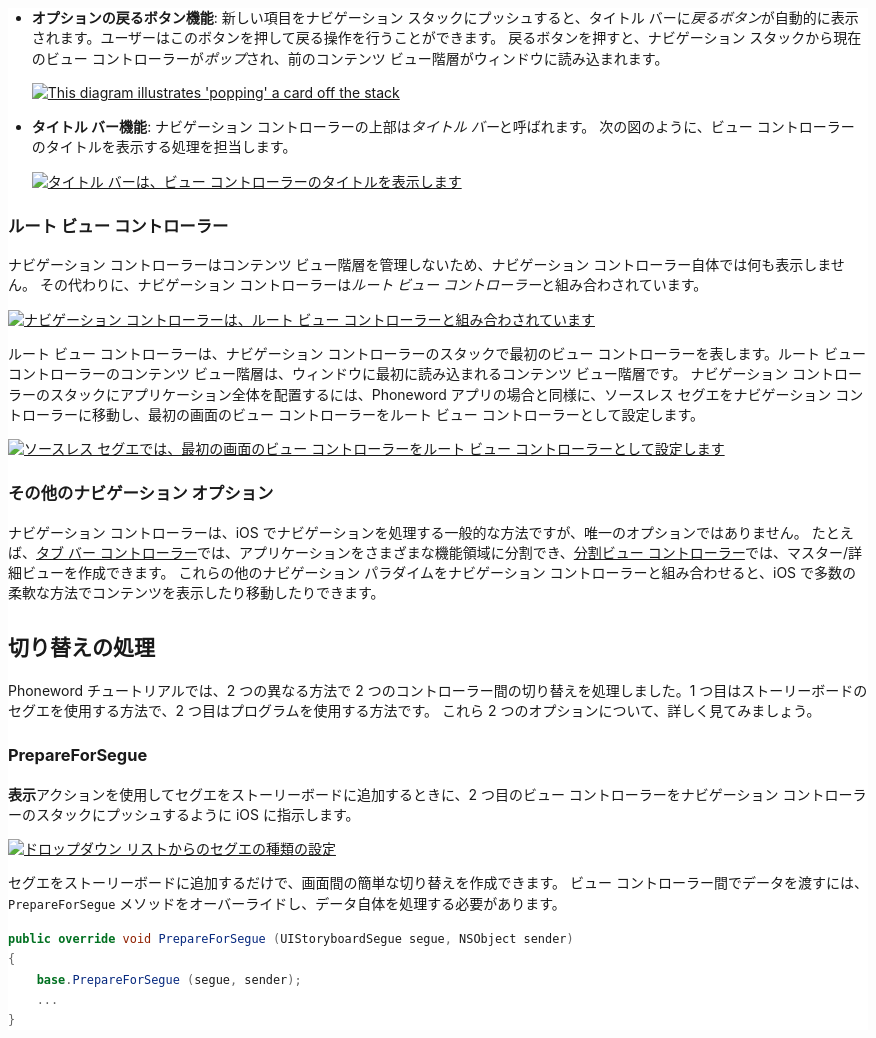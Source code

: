 - **オプションの戻るボタン機能**: 新しい項目をナビゲーション スタックにプッシュすると、タイトル バーに*戻るボタン*が自動的に表示されます。ユーザーはこのボタンを押して戻る操作を行うことができます。 戻るボタンを押すと、ナビゲーション スタックから現在のビュー コントローラーが*ポップ*され、前のコンテンツ ビュー階層がウィンドウに読み込まれます。  

    [![](hello-ios-multiscreen-deepdive-images/03.png "This diagram illustrates 'popping' a card off the stack")](hello-ios-multiscreen-deepdive-images/03.png#lightbox)

- **タイトル バー機能**: ナビゲーション コントローラーの上部は*タイトル バー*と呼ばれます。 次の図のように、ビュー コントローラーのタイトルを表示する処理を担当します。  

    [![タイトル バーは、ビュー コントローラーのタイトルを表示します](hello-ios-multiscreen-deepdive-images/04.png)](hello-ios-multiscreen-deepdive-images/04.png#lightbox)

### <a name="root-view-controller"></a>ルート ビュー コントローラー

ナビゲーション コントローラーはコンテンツ ビュー階層を管理しないため、ナビゲーション コントローラー自体では何も表示しません。
その代わりに、ナビゲーション コントローラーは*ルート ビュー コントローラー*と組み合わされています。

 [![ナビゲーション コントローラーは、ルート ビュー コントローラーと組み合わされています](hello-ios-multiscreen-deepdive-images/05.png)](hello-ios-multiscreen-deepdive-images/05.png#lightbox)

ルート ビュー コントローラーは、ナビゲーション コントローラーのスタックで最初のビュー コントローラーを表します。ルート ビュー コントローラーのコンテンツ ビュー階層は、ウィンドウに最初に読み込まれるコンテンツ ビュー階層です。 ナビゲーション コントローラーのスタックにアプリケーション全体を配置するには、Phoneword アプリの場合と同様に、ソースレス セグエをナビゲーション コントローラーに移動し、最初の画面のビュー コントローラーをルート ビュー コントローラーとして設定します。

 [![ソースレス セグエでは、最初の画面のビュー コントローラーをルート ビュー コントローラーとして設定します](hello-ios-multiscreen-deepdive-images/06.png)](hello-ios-multiscreen-deepdive-images/06.png#lightbox)

### <a name="additional-navigation-options"></a>その他のナビゲーション オプション

ナビゲーション コントローラーは、iOS でナビゲーションを処理する一般的な方法ですが、唯一のオプションではありません。 たとえば、[タブ バー コントローラー](~/ios/user-interface/controls/creating-tabbed-applications.md)では、アプリケーションをさまざまな機能領域に分割でき、[分割ビュー コントローラー](https://github.com/xamarin/recipes/tree/master/Recipes/ios/content_controls/split_view/use_split_view_to_show_two_controllers)では、マスター/詳細ビューを作成できます。 これらの他のナビゲーション パラダイムをナビゲーション コントローラーと組み合わせると、iOS で多数の柔軟な方法でコンテンツを表示したり移動したりできます。

## <a name="handling-transitions"></a>切り替えの処理

Phoneword チュートリアルでは、2 つの異なる方法で 2 つのコントローラー間の切り替えを処理しました。1 つ目はストーリーボードのセグエを使用する方法で、2 つ目はプログラムを使用する方法です。 これら 2 つのオプションについて、詳しく見てみましょう。

### <a name="prepareforsegue"></a>PrepareForSegue

**表示**アクションを使用してセグエをストーリーボードに追加するときに、2 つ目のビュー コントローラーをナビゲーション コントローラーのスタックにプッシュするように iOS に指示します。

 [![ドロップダウン リストからのセグエの種類の設定](hello-ios-multiscreen-deepdive-images/09.png)](hello-ios-multiscreen-deepdive-images/09.png#lightbox)

セグエをストーリーボードに追加するだけで、画面間の簡単な切り替えを作成できます。 ビュー コントローラー間でデータを渡すには、`PrepareForSegue` メソッドをオーバーライドし、データ自体を処理する必要があります。

```csharp
public override void PrepareForSegue (UIStoryboardSegue segue, NSObject sender)
{
    base.PrepareForSegue (segue, sender);
    ...
}
```
